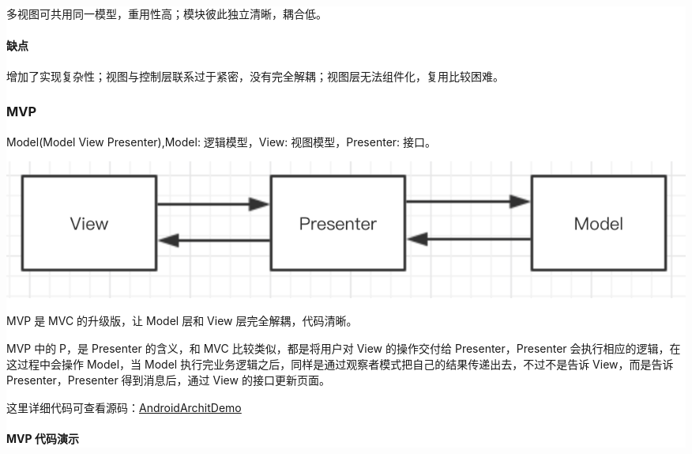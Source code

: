 多视图可共用同一模型，重用性高；模块彼此独立清晰，耦合低。

#### 缺点

增加了实现复杂性；视图与控制层联系过于紧密，没有完全解耦；视图层无法组件化，复用比较困难。

### MVP

Model(Model View Presenter),Model: 逻辑模型，View: 视图模型，Presenter: 接口。

![](2019-02-15-Android-架构设计MV系列/mvp.png)

MVP 是 MVC 的升级版，让 Model 层和 View 层完全解耦，代码清晰。

MVP 中的 P，是 Presenter 的含义，和 MVC 比较类似，都是将用户对 View 的操作交付给 Presenter，Presenter 会执行相应的逻辑，在这过程中会操作 Model，当 Model 执行完业务逻辑之后，同样是通过观察者模式把自己的结果传递出去，不过不是告诉 View，而是告诉 Presenter，Presenter 得到消息后，通过 View 的接口更新页面。

这里详细代码可查看源码：[AndroidArchitDemo](https://github.com/bashellwang/AndroidArchitDemo)

#### MVP 代码演示
